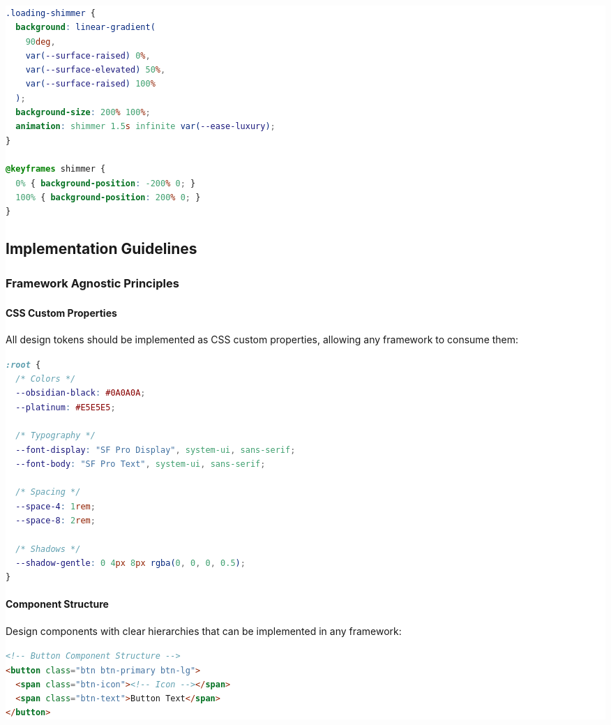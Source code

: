 ```css
.loading-shimmer {
  background: linear-gradient(
    90deg,
    var(--surface-raised) 0%,
    var(--surface-elevated) 50%,
    var(--surface-raised) 100%
  );
  background-size: 200% 100%;
  animation: shimmer 1.5s infinite var(--ease-luxury);
}

@keyframes shimmer {
  0% { background-position: -200% 0; }
  100% { background-position: 200% 0; }
}
```

## Implementation Guidelines

### Framework Agnostic Principles

#### CSS Custom Properties
All design tokens should be implemented as CSS custom properties, allowing any framework to consume them:
```css
:root {
  /* Colors */
  --obsidian-black: #0A0A0A;
  --platinum: #E5E5E5;
  
  /* Typography */
  --font-display: "SF Pro Display", system-ui, sans-serif;
  --font-body: "SF Pro Text", system-ui, sans-serif;
  
  /* Spacing */
  --space-4: 1rem;
  --space-8: 2rem;
  
  /* Shadows */
  --shadow-gentle: 0 4px 8px rgba(0, 0, 0, 0.5);
}
```

#### Component Structure
Design components with clear hierarchies that can be implemented in any framework:
```html
<!-- Button Component Structure -->
<button class="btn btn-primary btn-lg">
  <span class="btn-icon"><!-- Icon --></span>
  <span class="btn-text">Button Text</span>
</button>
```

